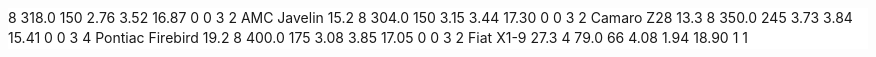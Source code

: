 <td align="right">8</td>
<td align="right">318.0</td>
<td align="right">150</td>
<td align="right">2.76</td>
<td align="right">3.52</td>
<td align="right">16.87</td>
<td align="right">0</td>
<td align="right">0</td>
<td align="right">3</td>
<td align="right">2</td>
</tr>
<tr class="odd">
<td align="left">AMC Javelin</td>
<td align="right">15.2</td>
<td align="right">8</td>
<td align="right">304.0</td>
<td align="right">150</td>
<td align="right">3.15</td>
<td align="right">3.44</td>
<td align="right">17.30</td>
<td align="right">0</td>
<td align="right">0</td>
<td align="right">3</td>
<td align="right">2</td>
</tr>
<tr class="even">
<td align="left">Camaro Z28</td>
<td align="right">13.3</td>
<td align="right">8</td>
<td align="right">350.0</td>
<td align="right">245</td>
<td align="right">3.73</td>
<td align="right">3.84</td>
<td align="right">15.41</td>
<td align="right">0</td>
<td align="right">0</td>
<td align="right">3</td>
<td align="right">4</td>
</tr>
<tr class="odd">
<td align="left">Pontiac Firebird</td>
<td align="right">19.2</td>
<td align="right">8</td>
<td align="right">400.0</td>
<td align="right">175</td>
<td align="right">3.08</td>
<td align="right">3.85</td>
<td align="right">17.05</td>
<td align="right">0</td>
<td align="right">0</td>
<td align="right">3</td>
<td align="right">2</td>
</tr>
<tr class="even">
<td align="left">Fiat X1-9</td>
<td align="right">27.3</td>
<td align="right">4</td>
<td align="right">79.0</td>
<td align="right">66</td>
<td align="right">4.08</td>
<td align="right">1.94</td>
<td align="right">18.90</td>
<td align="right">1</td>
<td align="right">1</td>